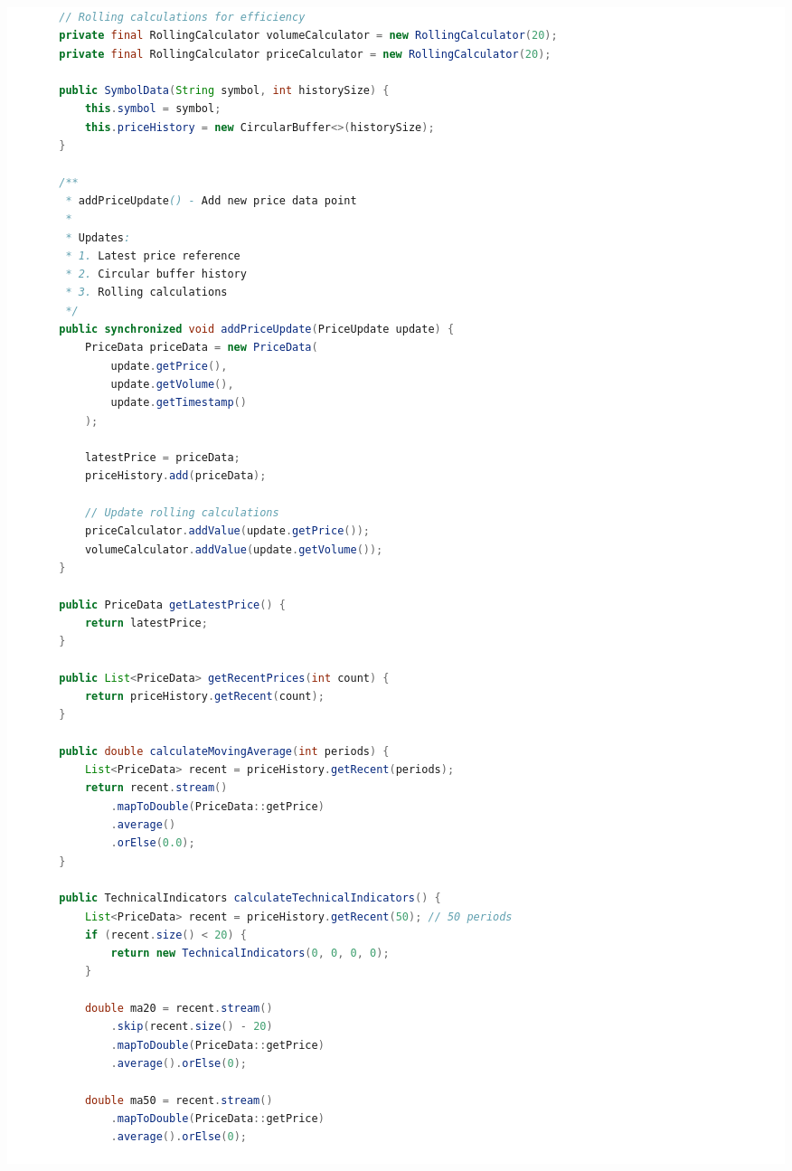 ```java
        // Rolling calculations for efficiency
        private final RollingCalculator volumeCalculator = new RollingCalculator(20);
        private final RollingCalculator priceCalculator = new RollingCalculator(20);
        
        public SymbolData(String symbol, int historySize) {
            this.symbol = symbol;
            this.priceHistory = new CircularBuffer<>(historySize);
        }
        
        /**
         * addPriceUpdate() - Add new price data point
         * 
         * Updates:
         * 1. Latest price reference
         * 2. Circular buffer history
         * 3. Rolling calculations
         */
        public synchronized void addPriceUpdate(PriceUpdate update) {
            PriceData priceData = new PriceData(
                update.getPrice(),
                update.getVolume(),
                update.getTimestamp()
            );
            
            latestPrice = priceData;
            priceHistory.add(priceData);
            
            // Update rolling calculations
            priceCalculator.addValue(update.getPrice());
            volumeCalculator.addValue(update.getVolume());
        }
        
        public PriceData getLatestPrice() {
            return latestPrice;
        }
        
        public List<PriceData> getRecentPrices(int count) {
            return priceHistory.getRecent(count);
        }
        
        public double calculateMovingAverage(int periods) {
            List<PriceData> recent = priceHistory.getRecent(periods);
            return recent.stream()
                .mapToDouble(PriceData::getPrice)
                .average()
                .orElse(0.0);
        }
        
        public TechnicalIndicators calculateTechnicalIndicators() {
            List<PriceData> recent = priceHistory.getRecent(50); // 50 periods
            if (recent.size() < 20) {
                return new TechnicalIndicators(0, 0, 0, 0);
            }
            
            double ma20 = recent.stream()
                .skip(recent.size() - 20)
                .mapToDouble(PriceData::getPrice)
                .average().orElse(0);
            
            double ma50 = recent.stream()
                .mapToDouble(PriceData::getPrice)
                .average().orElse(0);
            
```
